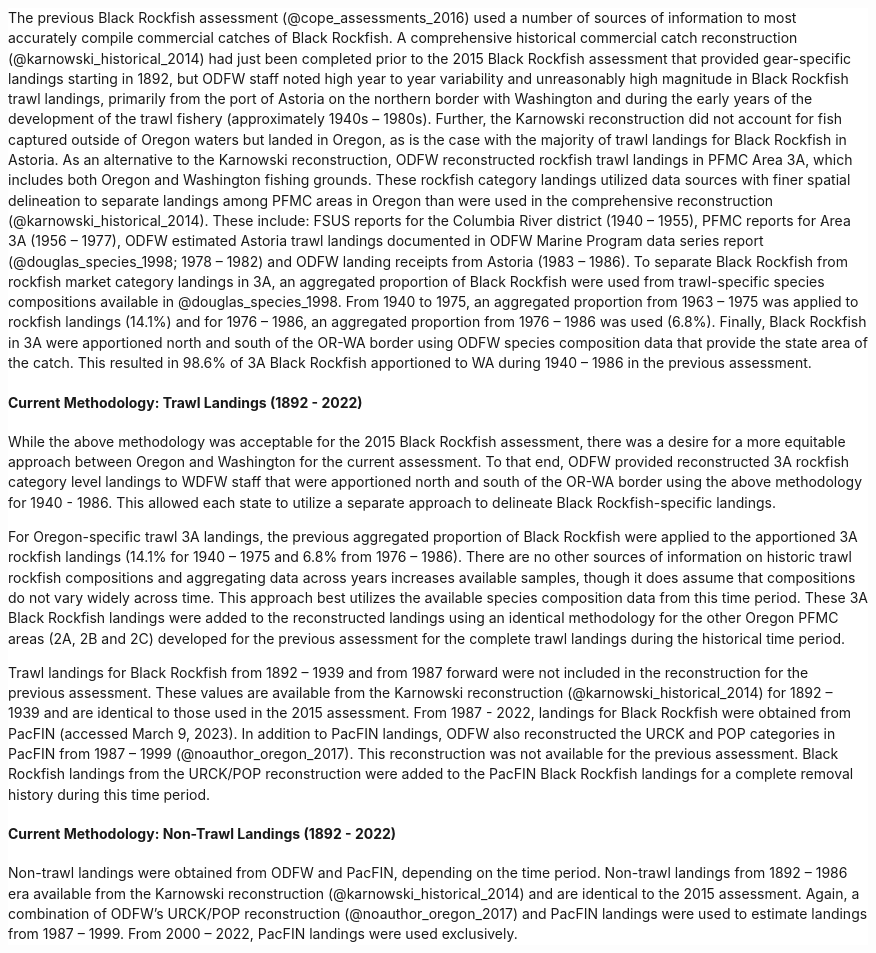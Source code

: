 The previous Black Rockfish assessment (@cope_assessments_2016) used a number of sources of information to most accurately compile commercial catches of Black Rockfish. A comprehensive historical commercial catch reconstruction (@karnowski_historical_2014) had just been completed prior to the 2015 Black Rockfish assessment that provided gear-specific landings starting in 1892, but ODFW staff noted high year to year variability and unreasonably high magnitude in Black Rockfish trawl landings, primarily from the port of Astoria on the northern border with Washington and during the early years of the development of the trawl fishery (approximately 1940s – 1980s).  Further, the Karnowski reconstruction did not account for fish captured outside of Oregon waters but landed in Oregon, as is the case with the majority of trawl landings for Black Rockfish in Astoria. As an alternative to the Karnowski reconstruction, ODFW reconstructed rockfish trawl landings in PFMC Area 3A, which includes both Oregon and Washington fishing grounds. These rockfish category landings utilized data sources with finer spatial delineation to separate landings among PFMC areas in Oregon than were used in the comprehensive reconstruction (@karnowski_historical_2014). These include: FSUS reports for the Columbia River district (1940 – 1955), PFMC reports for Area 3A (1956 – 1977), ODFW estimated Astoria trawl landings documented in ODFW Marine Program data series report (@douglas_species_1998; 1978 – 1982) and ODFW landing receipts from Astoria (1983 – 1986).  To separate Black Rockfish from rockfish market category landings in 3A, an aggregated proportion of Black Rockfish were used from trawl-specific species compositions available in @douglas_species_1998. From 1940 to 1975, an aggregated proportion from 1963 – 1975 was applied to rockfish landings (14.1%) and for 1976 – 1986, an aggregated proportion from 1976 – 1986 was used (6.8%). Finally, Black Rockfish in 3A were apportioned north and south of the OR-WA border using ODFW species composition data that provide the state area of the catch. This resulted in 98.6% of 3A Black Rockfish apportioned to WA during 1940 – 1986 in the previous assessment. 

#### Current Methodology: Trawl Landings (1892 - 2022)

While the above methodology was acceptable for the 2015 Black Rockfish assessment, there was a desire for a more equitable approach between Oregon and Washington for the current assessment. To that end, ODFW provided reconstructed 3A rockfish category level landings to WDFW staff that were apportioned north and south of the OR-WA border using the above methodology for 1940 - 1986. This allowed each state to utilize a separate approach to delineate Black Rockfish-specific landings. 

For Oregon-specific trawl 3A landings, the previous aggregated proportion of Black Rockfish were applied to the apportioned 3A rockfish landings (14.1% for 1940 – 1975 and 6.8% from 1976 – 1986). There are no other sources of information on historic trawl rockfish compositions and aggregating data across years increases available samples, though it does assume that compositions do not vary widely across time. This approach best utilizes the available species composition data from this time period. These 3A Black Rockfish landings were added to the reconstructed landings using an identical methodology for the other Oregon PFMC areas (2A, 2B and 2C) developed for the previous assessment for the complete trawl landings during the historical time period. 

Trawl landings for Black Rockfish from 1892 – 1939 and from 1987 forward were not included in the reconstruction for the previous assessment. These values are available from the Karnowski reconstruction (@karnowski_historical_2014) for 1892 – 1939 and are identical to those used in the 2015 assessment. From 1987 - 2022, landings for Black Rockfish were obtained from PacFIN (accessed March 9, 2023). In addition to PacFIN landings, ODFW also reconstructed the URCK and POP categories in PacFIN from 1987 – 1999 (@noauthor_oregon_2017). This reconstruction was not available for the previous assessment. Black Rockfish landings from the URCK/POP reconstruction were added to the PacFIN Black Rockfish landings for a complete removal history during this time period. 

#### Current Methodology: Non-Trawl Landings (1892 - 2022)

Non-trawl landings were obtained from ODFW and PacFIN, depending on the time period. Non-trawl landings from 1892 – 1986 era available from the Karnowski reconstruction (@karnowski_historical_2014) and are identical to the 2015 assessment. Again, a combination of ODFW’s URCK/POP reconstruction (@noauthor_oregon_2017) and PacFIN landings were used to estimate landings from 1987 – 1999. From 2000 – 2022, PacFIN landings were used exclusively. 
